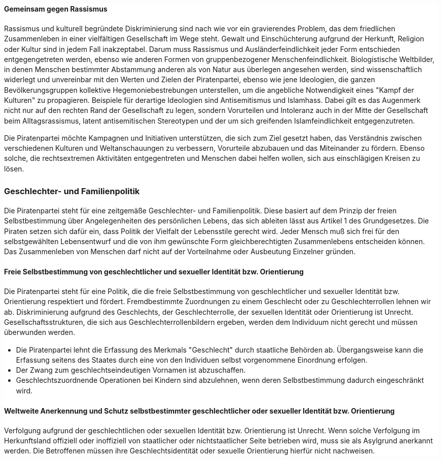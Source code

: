 #### Gemeinsam gegen Rassismus 

Rassismus und kulturell begründete Diskriminierung sind nach wie vor ein gravierendes Problem, das dem friedlichen Zusammenleben in einer vielfältigen Gesellschaft im Wege steht. Gewalt und Einschüchterung aufgrund der Herkunft, Religion oder Kultur sind in jedem Fall inakzeptabel. Darum muss Rassismus und Ausländerfeindlichkeit jeder Form entschieden entgegengetreten werden, ebenso wie anderen Formen von gruppenbezogener Menschenfeindlichkeit. Biologistische Weltbilder, in denen Menschen bestimmter Abstammung anderen als von Natur aus überlegen angesehen werden, sind wissenschaftlich widerlegt und unvereinbar mit den Werten und Zielen der Piratenpartei, ebenso wie jene Ideologien, die ganzen Bevölkerungsgruppen kollektive Hegemoniebestrebungen unterstellen, um die angebliche Notwendigkeit eines \"Kampf der Kulturen\" zu propagieren. Beispiele für derartige Ideologien sind Antisemitismus und Islamhass. Dabei gilt es das Augenmerk nicht nur auf den rechten Rand der Gesellschaft zu legen, sondern Vorurteilen und Intoleranz auch in der Mitte der Gesellschaft beim Alltagsrassismus, latent antisemitischen Stereotypen und der um sich greifenden Islamfeindlichkeit entgegenzutreten.

Die Piratenpartei möchte Kampagnen und Initiativen unterstützen, die sich zum Ziel gesetzt haben, das Verständnis zwischen verschiedenen Kulturen und Weltanschauungen zu verbessern, Vorurteile abzubauen und das Miteinander zu fördern. Ebenso solche, die rechtsextremen Aktivitäten entgegentreten und Menschen dabei helfen wollen, sich aus einschlägigen Kreisen zu lösen.

### Geschlechter- und Familienpolitik 

Die Piratenpartei steht für eine zeitgemäße Geschlechter- und Familienpolitik. Diese basiert auf dem Prinzip der freien Selbstbestimmung über Angelegenheiten des persönlichen Lebens, das sich ableiten lässt aus Artikel 1 des Grundgesetzes. Die Piraten setzen sich dafür ein, dass Politik der Vielfalt der Lebensstile gerecht wird. Jeder Mensch muß sich frei für den selbstgewählten Lebensentwurf und die von ihm gewünschte Form gleichberechtigten Zusammenlebens entscheiden können. Das Zusammenleben von Menschen darf nicht auf der Vorteilnahme oder Ausbeutung Einzelner gründen.

#### Freie Selbstbestimmung von geschlechtlicher und sexueller Identität bzw. Orientierung 

Die Piratenpartei steht für eine Politik, die die freie Selbstbestimmung von geschlechtlicher und sexueller Identität bzw. Orientierung respektiert und fördert. Fremdbestimmte Zuordnungen zu einem Geschlecht oder zu Geschlechterrollen lehnen wir ab. Diskriminierung aufgrund des Geschlechts, der Geschlechterrolle, der sexuellen Identität oder Orientierung ist Unrecht. Gesellschaftsstrukturen, die sich aus Geschlechterrollenbildern ergeben, werden dem Individuum nicht gerecht und müssen überwunden werden.

- Die Piratenpartei lehnt die Erfassung des Merkmals \"Geschlecht\" durch staatliche Behörden ab. Übergangsweise kann die Erfassung seitens des Staates durch eine von den Individuen selbst vorgenommene Einordnung erfolgen.
- Der Zwang zum geschlechtseindeutigen Vornamen ist abzuschaffen.
- Geschlechtszuordnende Operationen bei Kindern sind abzulehnen, wenn deren Selbstbestimmung dadurch eingeschränkt wird.

#### Weltweite Anerkennung und Schutz selbstbestimmter geschlechtlicher oder sexueller Identität bzw. Orientierung 

Verfolgung aufgrund der geschlechtlichen oder sexuellen Identität bzw. Orientierung ist Unrecht. Wenn solche Verfolgung im Herkunftsland offiziell oder inoffiziell von staatlicher oder nichtstaatlicher Seite betrieben wird, muss sie als Asylgrund anerkannt werden. Die Betroffenen müssen ihre Geschlechtsidentität oder sexuelle Orientierung hierfür nicht nachweisen.
